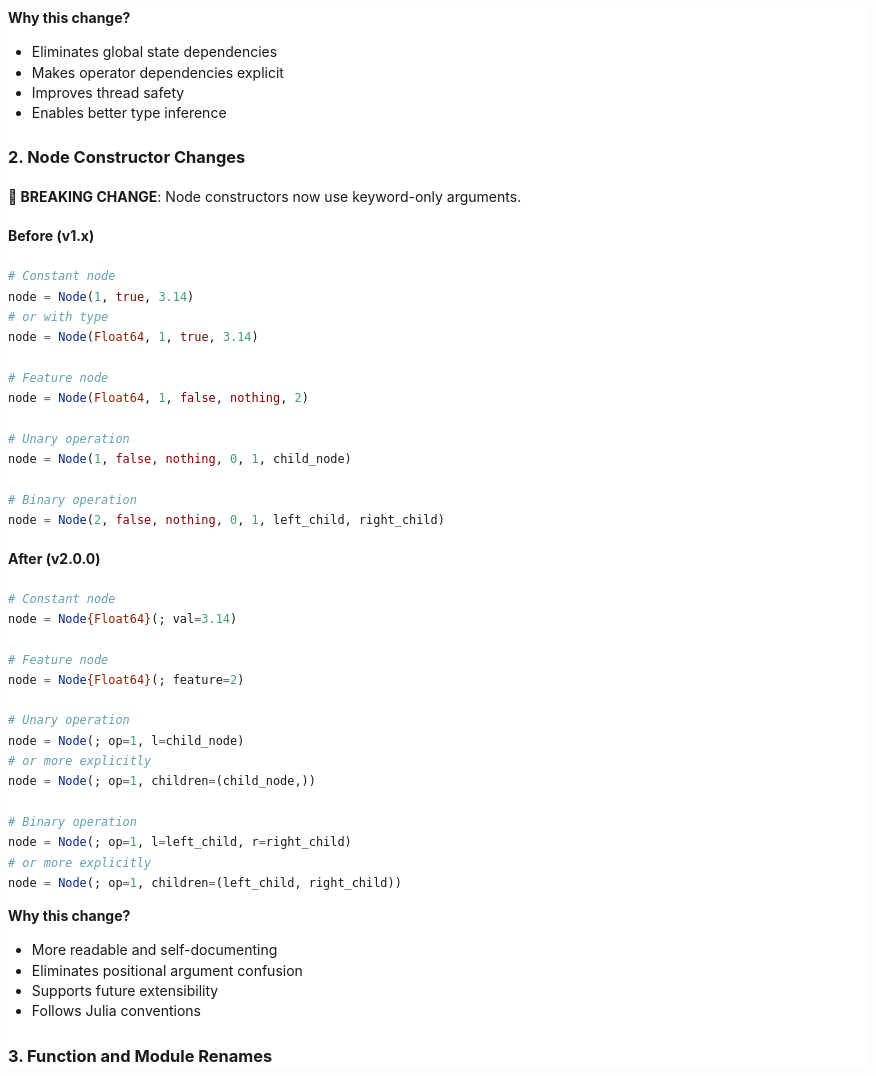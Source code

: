 **Why this change?** 
- Eliminates global state dependencies
- Makes operator dependencies explicit
- Improves thread safety
- Enables better type inference

### 2. Node Constructor Changes

**🚨 BREAKING CHANGE**: Node constructors now use keyword-only arguments.

#### Before (v1.x)
```julia
# Constant node
node = Node(1, true, 3.14)
# or with type
node = Node(Float64, 1, true, 3.14)

# Feature node  
node = Node(Float64, 1, false, nothing, 2)

# Unary operation
node = Node(1, false, nothing, 0, 1, child_node)

# Binary operation
node = Node(2, false, nothing, 0, 1, left_child, right_child)
```

#### After (v2.0.0)
```julia
# Constant node
node = Node{Float64}(; val=3.14)

# Feature node
node = Node{Float64}(; feature=2)

# Unary operation
node = Node(; op=1, l=child_node)
# or more explicitly
node = Node(; op=1, children=(child_node,))

# Binary operation  
node = Node(; op=1, l=left_child, r=right_child)
# or more explicitly
node = Node(; op=1, children=(left_child, right_child))
```

**Why this change?**
- More readable and self-documenting
- Eliminates positional argument confusion
- Supports future extensibility
- Follows Julia conventions

### 3. Function and Module Renames

